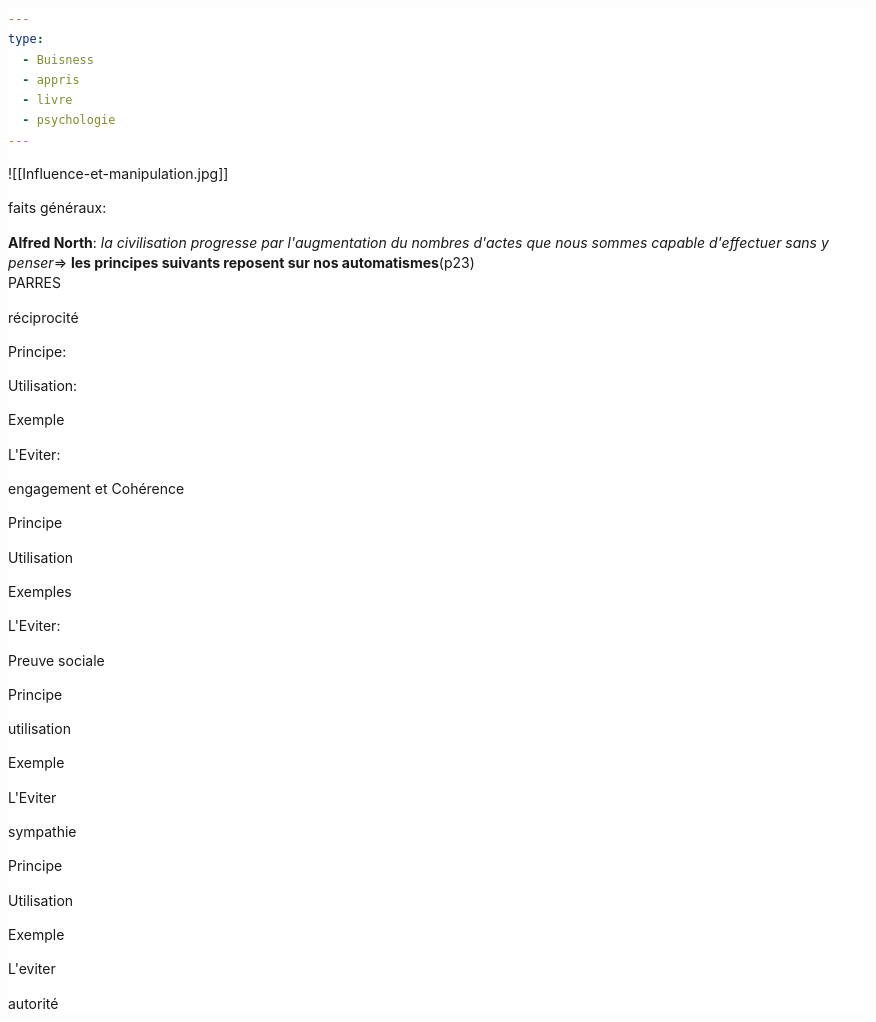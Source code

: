 ```yaml
---
type:
  - Buisness
  - appris
  - livre
  - psychologie
---
```

![[Influence-et-manipulation.jpg]]

  

  

  
faits généraux:  
  
**Alfred North**: _la civilisation progresse par l'augmentation du nombres d'actes que nous sommes capable d'effectuer sans y penser_=> **les principes suivants reposent sur nos automatismes**(p23)  
PARRES  

réciprocité

Principe:

Utilisation:

Exemple

L'Eviter:

engagement et Cohérence

Principe

Utilisation

Exemples

L'Eviter:

Preuve sociale

Principe

utilisation

Exemple

L'Eviter

sympathie

Principe

Utilisation

Exemple

L'eviter

autorité
